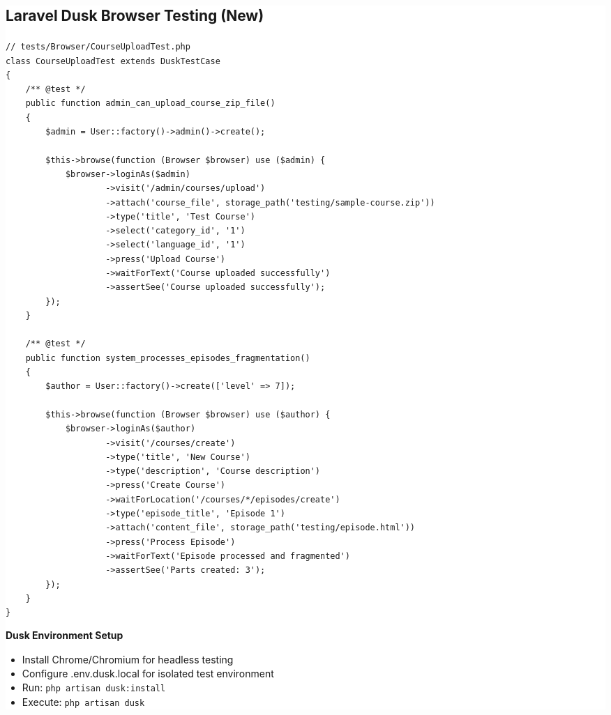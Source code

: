 ## Laravel Dusk Browser Testing (New)

```
// tests/Browser/CourseUploadTest.php
class CourseUploadTest extends DuskTestCase
{
    /** @test */
    public function admin_can_upload_course_zip_file()
    {
        $admin = User::factory()->admin()->create();
        
        $this->browse(function (Browser $browser) use ($admin) {
            $browser->loginAs($admin)
                    ->visit('/admin/courses/upload')
                    ->attach('course_file', storage_path('testing/sample-course.zip'))
                    ->type('title', 'Test Course')
                    ->select('category_id', '1')
                    ->select('language_id', '1')
                    ->press('Upload Course')
                    ->waitForText('Course uploaded successfully')
                    ->assertSee('Course uploaded successfully');
        });
    }

    /** @test */
    public function system_processes_episodes_fragmentation()
    {
        $author = User::factory()->create(['level' => 7]);
        
        $this->browse(function (Browser $browser) use ($author) {
            $browser->loginAs($author)
                    ->visit('/courses/create')
                    ->type('title', 'New Course')
                    ->type('description', 'Course description')
                    ->press('Create Course')
                    ->waitForLocation('/courses/*/episodes/create')
                    ->type('episode_title', 'Episode 1')
                    ->attach('content_file', storage_path('testing/episode.html'))
                    ->press('Process Episode')
                    ->waitForText('Episode processed and fragmented')
                    ->assertSee('Parts created: 3');
        });
    }
}
```

**Dusk Environment Setup**
- Install Chrome/Chromium for headless testing
- Configure .env.dusk.local for isolated test environment
- Run: `php artisan dusk:install`
- Execute: `php artisan dusk`
